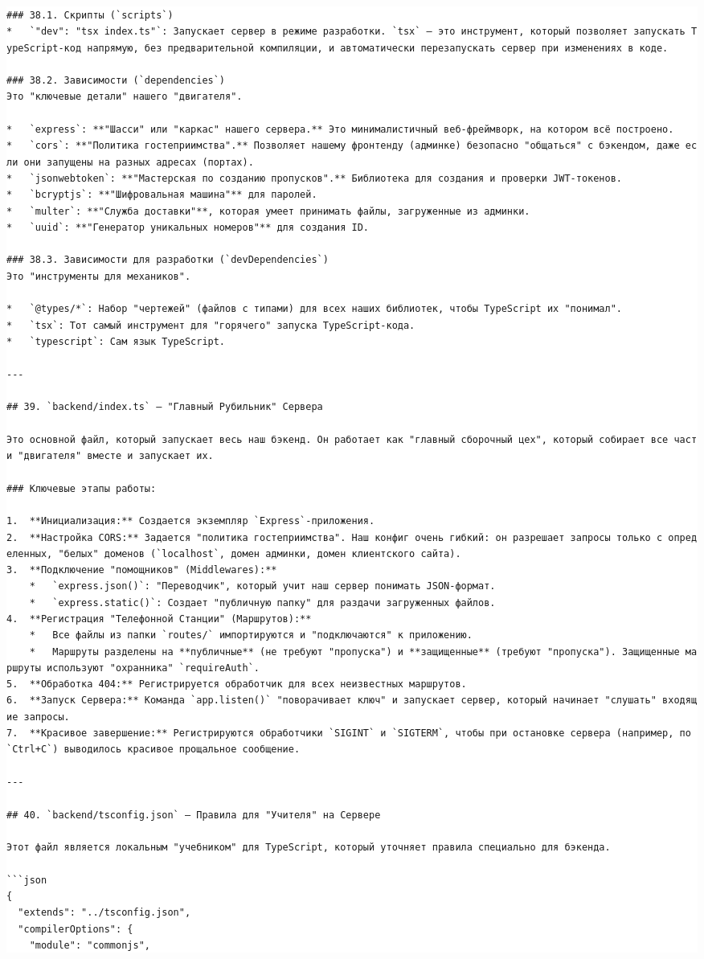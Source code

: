 ```gitignore
### 38.1. Скрипты (`scripts`)
*   `"dev": "tsx index.ts"`: Запускает сервер в режиме разработки. `tsx` — это инструмент, который позволяет запускать TypeScript-код напрямую, без предварительной компиляции, и автоматически перезапускать сервер при изменениях в коде.

### 38.2. Зависимости (`dependencies`)
Это "ключевые детали" нашего "двигателя".

*   `express`: **"Шасси" или "каркас" нашего сервера.** Это минималистичный веб-фреймворк, на котором всё построено.
*   `cors`: **"Политика гостеприимства".** Позволяет нашему фронтенду (админке) безопасно "общаться" с бэкендом, даже если они запущены на разных адресах (портах).
*   `jsonwebtoken`: **"Мастерская по созданию пропусков".** Библиотека для создания и проверки JWT-токенов.
*   `bcryptjs`: **"Шифровальная машина"** для паролей.
*   `multer`: **"Служба доставки"**, которая умеет принимать файлы, загруженные из админки.
*   `uuid`: **"Генератор уникальных номеров"** для создания ID.

### 38.3. Зависимости для разработки (`devDependencies`)
Это "инструменты для механиков".

*   `@types/*`: Набор "чертежей" (файлов с типами) для всех наших библиотек, чтобы TypeScript их "понимал".
*   `tsx`: Тот самый инструмент для "горячего" запуска TypeScript-кода.
*   `typescript`: Сам язык TypeScript.

---

## 39. `backend/index.ts` — "Главный Рубильник" Сервера

Это основной файл, который запускает весь наш бэкенд. Он работает как "главный сборочный цех", который собирает все части "двигателя" вместе и запускает их.

### Ключевые этапы работы:

1.  **Инициализация:** Создается экземпляр `Express`-приложения.
2.  **Настройка CORS:** Задается "политика гостеприимства". Наш конфиг очень гибкий: он разрешает запросы только с определенных, "белых" доменов (`localhost`, домен админки, домен клиентского сайта).
3.  **Подключение "помощников" (Middlewares):**
    *   `express.json()`: "Переводчик", который учит наш сервер понимать JSON-формат.
    *   `express.static()`: Создает "публичную папку" для раздачи загруженных файлов.
4.  **Регистрация "Телефонной Станции" (Маршрутов):**
    *   Все файлы из папки `routes/` импортируются и "подключаются" к приложению.
    *   Маршруты разделены на **публичные** (не требуют "пропуска") и **защищенные** (требуют "пропуска"). Защищенные маршруты используют "охранника" `requireAuth`.
5.  **Обработка 404:** Регистрируется обработчик для всех неизвестных маршрутов.
6.  **Запуск Сервера:** Команда `app.listen()` "поворачивает ключ" и запускает сервер, который начинает "слушать" входящие запросы.
7.  **Красивое завершение:** Регистрируются обработчики `SIGINT` и `SIGTERM`, чтобы при остановке сервера (например, по `Ctrl+C`) выводилось красивое прощальное сообщение.

---

## 40. `backend/tsconfig.json` — Правила для "Учителя" на Сервере

Этот файл является локальным "учебником" для TypeScript, который уточняет правила специально для бэкенда.

```json
{
  "extends": "../tsconfig.json",
  "compilerOptions": {
    "module": "commonjs",
```
